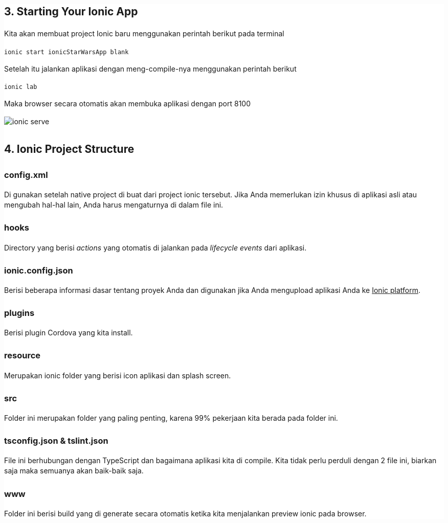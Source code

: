 ## 3. Starting Your Ionic App

Kita akan membuat project Ionic baru menggunakan perintah berikut pada terminal

```bash
ionic start ionicStarWarsApp blank
```

Setelah itu jalankan aplikasi dengan meng-compile-nya menggunakan perintah berikut

```bash
ionic lab
```

Maka browser secara otomatis akan membuka aplikasi dengan port 8100

![ionic serve](https://i2.wp.com/ionicacademy.com/wp-content/uploads/2017/05/ionic-lab-crash-course.png?resize=706%2C1024&ssl=1)

## 4. Ionic Project Structure

### config.xml

Di gunakan setelah native project di buat dari project ionic tersebut. Jika Anda memerlukan izin khusus di aplikasi asli atau mengubah hal-hal lain, Anda harus mengaturnya di dalam file ini.

### hooks

Directory yang berisi *actions* yang otomatis di jalankan pada *lifecycle events* dari aplikasi.

### ionic.config.json

Berisi beberapa informasi dasar tentang proyek Anda dan digunakan jika Anda mengupload aplikasi Anda ke [Ionic platform](https://apps.ionic.io/).

### plugins

Berisi plugin Cordova yang kita install.

### resource

Merupakan ionic folder yang berisi icon aplikasi dan splash screen.

### src

Folder ini merupakan folder yang paling penting, karena 99% pekerjaan kita berada pada folder ini.

### tsconfig.json & tslint.json

File ini berhubungan dengan TypeScript dan bagaimana aplikasi kita di compile. Kita tidak perlu perduli dengan 2 file ini, biarkan saja maka semuanya akan baik-baik saja.

### www

Folder ini berisi build yang di generate secara otomatis ketika kita menjalankan preview ionic pada browser.
